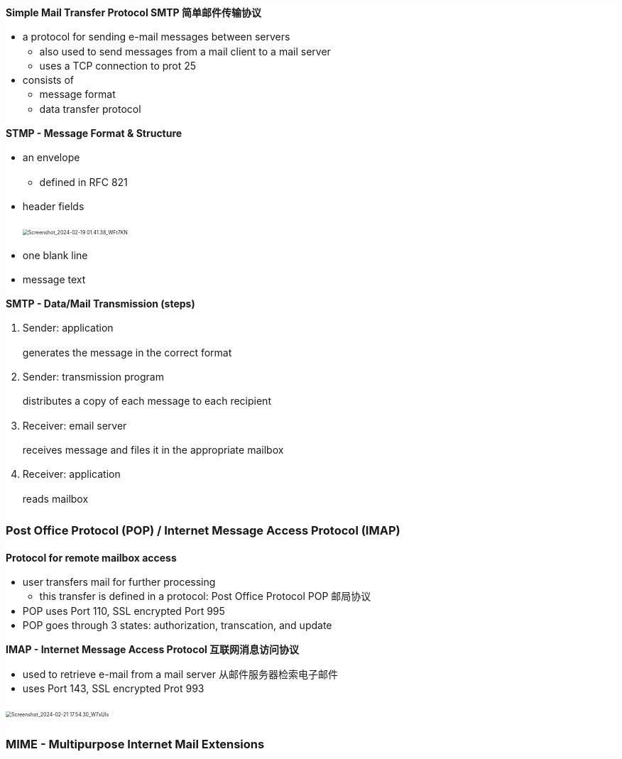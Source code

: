 **Simple Mail Transfer Protocol SMTP 简单邮件传输协议**

* a protocol for sending e-mail messages between servers
  + also used to send messages from a mail client to a mail server
  + uses a TCP connection to prot 25
* consists of
  + message format
  + data transfer protocol

**STMP - Message Format & Structure**

* an envelope

  + defined in RFC 821

* header fields

  <img src="/Users/summer/Pictures/截屏/Screenshot_2024-02-19 01.41.38_WFt7KN.jpg" alt="Screenshot_2024-02-19 01.41.38_WFt7KN" style="zoom:50%;" />

* one blank line

* message text

**SMTP - Data/Mail Transmission (steps)**

1. Sender: application

   generates the message in the correct format

2. Sender: transmission program

   distributes a copy of each message to each recipient

3. Receiver: email server

   receives message and files it in the appropriate mailbox

4. Receiver: application

   reads mailbox

### Post Office Protocol (POP) / Internet Message Access Protocol (IMAP)

**Protocol for remote mailbox access**

* user transfers mail for further processing
  + this transfer is defined in a protocol: Post Office Protocol POP 邮局协议
* POP uses Port 110, SSL encrypted Port 995
* POP goes through 3 states: authorization, transcation, and update

**IMAP - Internet Message Access Protocol 互联网消息访问协议**

* used to retrieve e-mail from a mail server 从邮件服务器检索电子邮件
* uses Port 143, SSL encrypted Prot 993

<img src="/Users/summer/Pictures/截屏/Screenshot_2024-02-21 17.54.30_W7xUls.jpg" alt="Screenshot_2024-02-21 17.54.30_W7xUls" style="zoom:50%;" />



### MIME - Multipurpose Internet Mail Extensions
